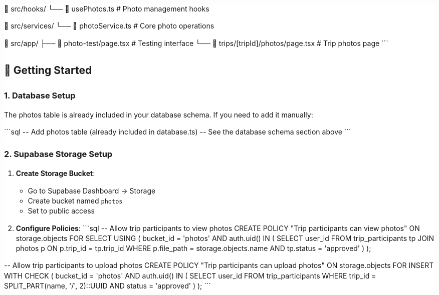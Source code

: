 📂 src/hooks/
└── 📄 usePhotos.ts             # Photo management hooks

📂 src/services/
└── 📄 photoService.ts          # Core photo operations

📂 src/app/
├── 📄 photo-test/page.tsx      # Testing interface
└── 📄 trips/[tripId]/photos/page.tsx  # Trip photos page
\`\`\`

## 🚀 **Getting Started**

### **1. Database Setup**
The photos table is already included in your database schema. If you need to add it manually:

\`\`\`sql
-- Add photos table (already included in database.ts)
-- See the database schema section above
\`\`\`

### **2. Supabase Storage Setup**
1. **Create Storage Bucket**:
   - Go to Supabase Dashboard → Storage
   - Create bucket named `photos`
   - Set to public access

2. **Configure Policies**:
\`\`\`sql
-- Allow trip participants to view photos
CREATE POLICY "Trip participants can view photos" ON storage.objects
FOR SELECT USING (
  bucket_id = 'photos' AND
  auth.uid() IN (
    SELECT user_id FROM trip_participants tp
    JOIN photos p ON p.trip_id = tp.trip_id
    WHERE p.file_path = storage.objects.name
    AND tp.status = 'approved'
  )
);

-- Allow trip participants to upload photos
CREATE POLICY "Trip participants can upload photos" ON storage.objects
FOR INSERT WITH CHECK (
  bucket_id = 'photos' AND
  auth.uid() IN (
    SELECT user_id FROM trip_participants
    WHERE trip_id = SPLIT_PART(name, '/', 2)::UUID
    AND status = 'approved'
  )
);
\`\`\`
